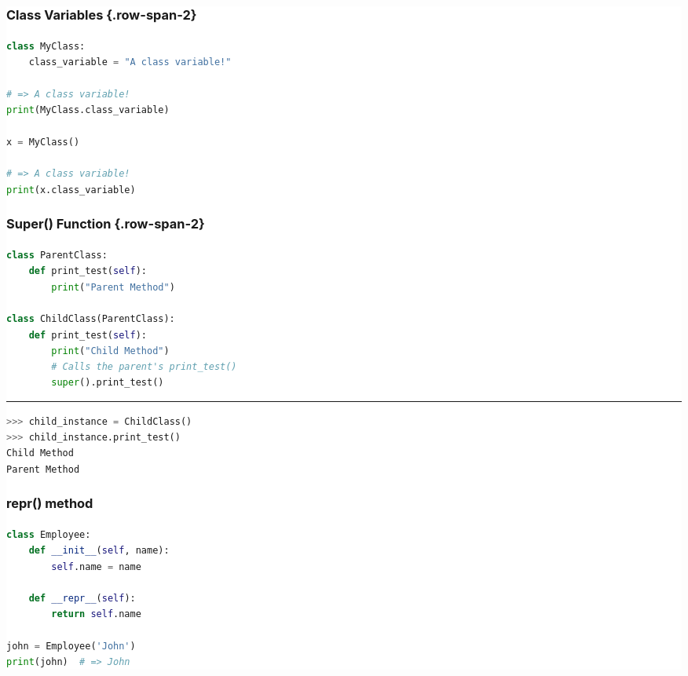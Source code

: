 

### Class Variables  {.row-span-2}

```python
class MyClass:
    class_variable = "A class variable!"

# => A class variable!
print(MyClass.class_variable)

x = MyClass()
 
# => A class variable!
print(x.class_variable)
```



### Super() Function {.row-span-2}

```python
class ParentClass:
    def print_test(self):
        print("Parent Method")
 
class ChildClass(ParentClass):
    def print_test(self):
        print("Child Method")
        # Calls the parent's print_test()
        super().print_test() 
```          
--- 

```python
>>> child_instance = ChildClass()
>>> child_instance.print_test()
Child Method
Parent Method
```




### repr() method

```python
class Employee:
    def __init__(self, name):
        self.name = name
 
    def __repr__(self):
        return self.name
 
john = Employee('John')
print(john)  # => John
```
